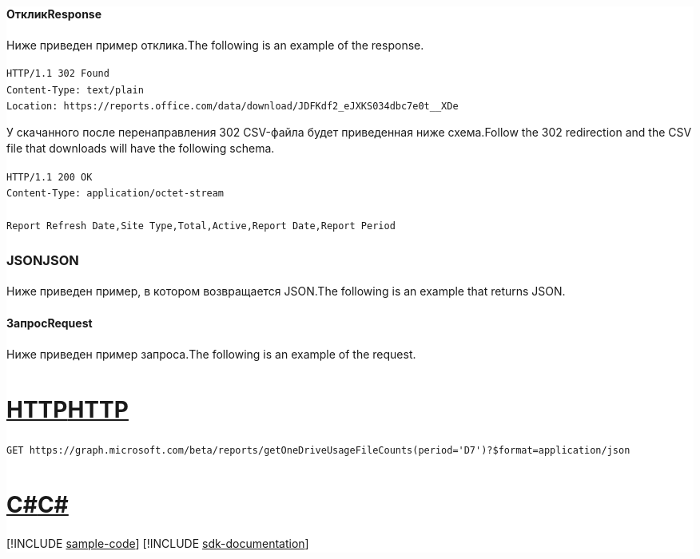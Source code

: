 #### <a name="response"></a><span data-ttu-id="79a7a-165">Отклик</span><span class="sxs-lookup"><span data-stu-id="79a7a-165">Response</span></span>

<span data-ttu-id="79a7a-166">Ниже приведен пример отклика.</span><span class="sxs-lookup"><span data-stu-id="79a7a-166">The following is an example of the response.</span></span>

 

```http
HTTP/1.1 302 Found
Content-Type: text/plain
Location: https://reports.office.com/data/download/JDFKdf2_eJXKS034dbc7e0t__XDe
```

<span data-ttu-id="79a7a-167">У скачанного после перенаправления 302 CSV-файла будет приведенная ниже схема.</span><span class="sxs-lookup"><span data-stu-id="79a7a-167">Follow the 302 redirection and the CSV file that downloads will have the following schema.</span></span>



```http
HTTP/1.1 200 OK
Content-Type: application/octet-stream

Report Refresh Date,Site Type,Total,Active,Report Date,Report Period
```

### <a name="json"></a><span data-ttu-id="79a7a-168">JSON</span><span class="sxs-lookup"><span data-stu-id="79a7a-168">JSON</span></span>

<span data-ttu-id="79a7a-169">Ниже приведен пример, в котором возвращается JSON.</span><span class="sxs-lookup"><span data-stu-id="79a7a-169">The following is an example that returns JSON.</span></span>

#### <a name="request"></a><span data-ttu-id="79a7a-170">Запрос</span><span class="sxs-lookup"><span data-stu-id="79a7a-170">Request</span></span>

<span data-ttu-id="79a7a-171">Ниже приведен пример запроса.</span><span class="sxs-lookup"><span data-stu-id="79a7a-171">The following is an example of the request.</span></span>


# <a name="httptabhttp"></a>[<span data-ttu-id="79a7a-172">HTTP</span><span class="sxs-lookup"><span data-stu-id="79a7a-172">HTTP</span></span>](#tab/http)


```msgraph-interactive
GET https://graph.microsoft.com/beta/reports/getOneDriveUsageFileCounts(period='D7')?$format=application/json
```
# <a name="ctabcsharp"></a>[<span data-ttu-id="79a7a-173">C#</span><span class="sxs-lookup"><span data-stu-id="79a7a-173">C#</span></span>](#tab/csharp)
[!INCLUDE [sample-code](../includes/snippets/csharp/reportroot-getonedriveusagefilecounts-json-csharp-snippets.md)]
[!INCLUDE [sdk-documentation](../includes/snippets/snippets-sdk-documentation-link.md)]
